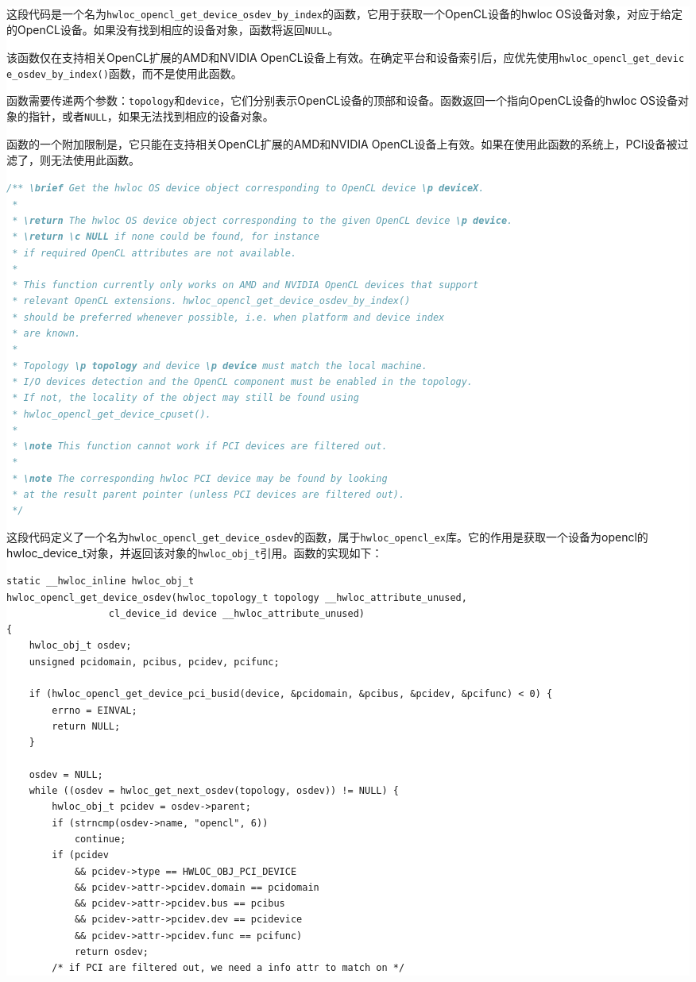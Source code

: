 ```cpp
```

这段代码是一个名为`hwloc_opencl_get_device_osdev_by_index`的函数，它用于获取一个OpenCL设备的hwloc OS设备对象，对应于给定的OpenCL设备。如果没有找到相应的设备对象，函数将返回`NULL`。

该函数仅在支持相关OpenCL扩展的AMD和NVIDIA OpenCL设备上有效。在确定平台和设备索引后，应优先使用`hwloc_opencl_get_device_osdev_by_index()`函数，而不是使用此函数。

函数需要传递两个参数：`topology`和`device`，它们分别表示OpenCL设备的顶部和设备。函数返回一个指向OpenCL设备的hwloc OS设备对象的指针，或者`NULL`，如果无法找到相应的设备对象。

函数的一个附加限制是，它只能在支持相关OpenCL扩展的AMD和NVIDIA OpenCL设备上有效。如果在使用此函数的系统上，PCI设备被过滤了，则无法使用此函数。


```cpp
/** \brief Get the hwloc OS device object corresponding to OpenCL device \p deviceX.
 *
 * \return The hwloc OS device object corresponding to the given OpenCL device \p device.
 * \return \c NULL if none could be found, for instance
 * if required OpenCL attributes are not available.
 *
 * This function currently only works on AMD and NVIDIA OpenCL devices that support
 * relevant OpenCL extensions. hwloc_opencl_get_device_osdev_by_index()
 * should be preferred whenever possible, i.e. when platform and device index
 * are known.
 *
 * Topology \p topology and device \p device must match the local machine.
 * I/O devices detection and the OpenCL component must be enabled in the topology.
 * If not, the locality of the object may still be found using
 * hwloc_opencl_get_device_cpuset().
 *
 * \note This function cannot work if PCI devices are filtered out.
 *
 * \note The corresponding hwloc PCI device may be found by looking
 * at the result parent pointer (unless PCI devices are filtered out).
 */
```

这段代码定义了一个名为`hwloc_opencl_get_device_osdev`的函数，属于`hwloc_opencl_ex`库。它的作用是获取一个设备为opencl的hwloc_device_t对象，并返回该对象的`hwloc_obj_t`引用。函数的实现如下：

```cppc
static __hwloc_inline hwloc_obj_t
hwloc_opencl_get_device_osdev(hwloc_topology_t topology __hwloc_attribute_unused,
			      cl_device_id device __hwloc_attribute_unused)
{
	hwloc_obj_t osdev;
	unsigned pcidomain, pcibus, pcidev, pcifunc;

	if (hwloc_opencl_get_device_pci_busid(device, &pcidomain, &pcibus, &pcidev, &pcifunc) < 0) {
		errno = EINVAL;
		return NULL;
	}

	osdev = NULL;
	while ((osdev = hwloc_get_next_osdev(topology, osdev)) != NULL) {
		hwloc_obj_t pcidev = osdev->parent;
		if (strncmp(osdev->name, "opencl", 6))
			continue;
		if (pcidev
		    && pcidev->type == HWLOC_OBJ_PCI_DEVICE
		    && pcidev->attr->pcidev.domain == pcidomain
		    && pcidev->attr->pcidev.bus == pcibus
		    && pcidev->attr->pcidev.dev == pcidevice
		    && pcidev->attr->pcidev.func == pcifunc)
			return osdev;
		/* if PCI are filtered out, we need a info attr to match on */
```